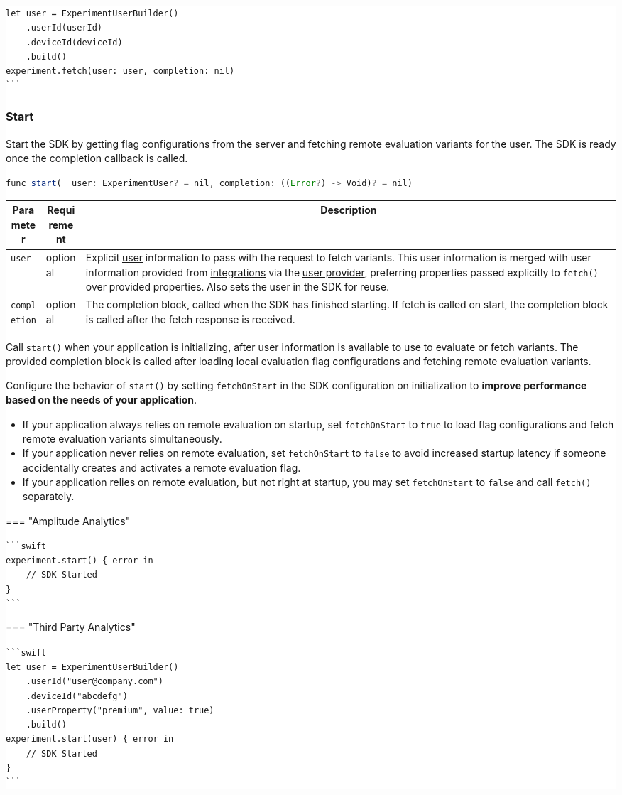     let user = ExperimentUserBuilder()
        .userId(userId)
        .deviceId(deviceId)
        .build()
    experiment.fetch(user: user, completion: nil)
    ```

### Start

Start the SDK by getting flag configurations from the server and fetching remote evaluation variants for the user. The SDK is ready once the completion callback is called.

```js
func start(_ user: ExperimentUser? = nil, completion: ((Error?) -> Void)? = nil)
```

| Parameter | Requirement | Description |
| --- | --- | --- |
| `user` | optional | Explicit [user](../general/data-model.md#users) information to pass with the request to fetch variants. This user information is merged with user information provided from [integrations](#integrations) via the [user provider](#user-provider), preferring properties passed explicitly to `fetch()` over provided properties. Also sets the user in the SDK for reuse. |
| `completion` | optional | The completion block, called when the SDK has finished starting. If fetch is called on start, the completion block is called after the fetch response is received. |

Call `start()` when your application is initializing, after user information is available to use to evaluate or [fetch](#fetch) variants. The provided completion block is called after loading local evaluation flag configurations and fetching remote evaluation variants.

Configure the behavior of `start()` by setting `fetchOnStart` in the SDK configuration on initialization to **improve performance based on the needs of your application**.

* If your application always relies on remote evaluation on startup, set `fetchOnStart` to `true` to load flag configurations and fetch remote evaluation variants simultaneously.
* If your application never relies on remote evaluation, set `fetchOnStart` to `false` to avoid increased startup latency if someone accidentally creates and activates a remote evaluation flag.
* If your application relies on remote evaluation, but not right at startup, you may set `fetchOnStart` to `false` and call `fetch()` separately.

=== "Amplitude Analytics"

    ```swift
    experiment.start() { error in 
        // SDK Started
    }
    ```

=== "Third Party Analytics"

    ```swift
    let user = ExperimentUserBuilder()
        .userId("user@company.com")
        .deviceId("abcdefg")
        .userProperty("premium", value: true)
        .build()
    experiment.start(user) { error in
        // SDK Started
    }
    ```
